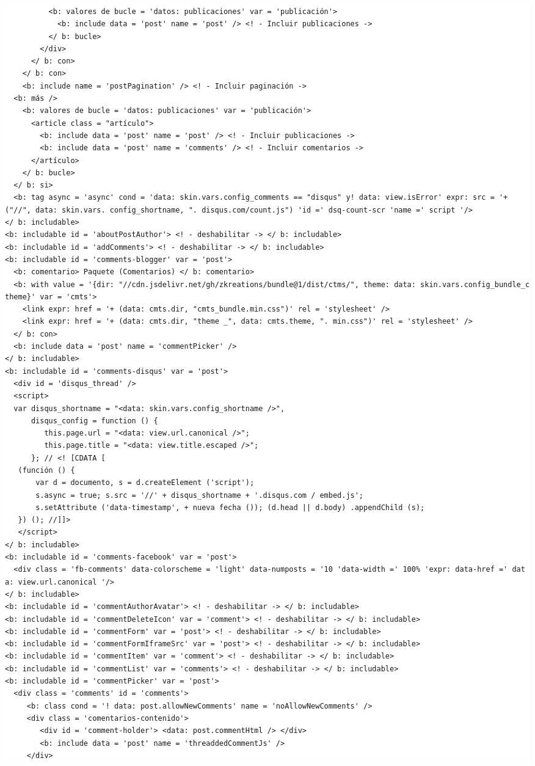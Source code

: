               <b: valores de bucle = 'datos: publicaciones' var = 'publicación'>
                <b: include data = 'post' name = 'post' /> <! - Incluir publicaciones ->
              </ b: bucle>
            </div>
          </ b: con>
        </ b: con>
        <b: include name = 'postPagination' /> <! - Incluir paginación ->
      <b: más />
        <b: valores de bucle = 'datos: publicaciones' var = 'publicación'>
          <article class = "artículo">
            <b: include data = 'post' name = 'post' /> <! - Incluir publicaciones ->
            <b: include data = 'post' name = 'comments' /> <! - Incluir comentarios ->
          </artículo>
        </ b: bucle>
      </ b: si>
      <b: tag async = 'async' cond = 'data: skin.vars.config_comments == "disqus" y! data: view.isError' expr: src = '+ ("//", data: skin.vars. config_shortname, ". disqus.com/count.js") 'id =' dsq-count-scr 'name =' script '/>
    </ b: includable>
    <b: includable id = 'aboutPostAuthor'> <! - deshabilitar -> </ b: includable>
    <b: includable id = 'addComments'> <! - deshabilitar -> </ b: includable>
    <b: includable id = 'comments-blogger' var = 'post'>
      <b: comentario> Paquete (Comentarios) </ b: comentario>
      <b: with value = '{dir: "//cdn.jsdelivr.net/gh/zkreations/bundle@1/dist/ctms/", theme: data: skin.vars.config_bundle_ctheme}' var = 'cmts'>
        <link expr: href = '+ (data: cmts.dir, "cmts_bundle.min.css")' rel = 'stylesheet' />
        <link expr: href = '+ (data: cmts.dir, "theme _", data: cmts.theme, ". min.css")' rel = 'stylesheet' />
      </ b: con>
      <b: include data = 'post' name = 'commentPicker' />
    </ b: includable>
    <b: includable id = 'comments-disqus' var = 'post'>
      <div id = 'disqus_thread' />
      <script>
      var disqus_shortname = "<data: skin.vars.config_shortname />",
          disqus_config = function () {
             this.page.url = "<data: view.url.canonical />";
             this.page.title = "<data: view.title.escaped />";
          }; // <! [CDATA [
       (función () {
           var d = documento, s = d.createElement ('script');
           s.async = true; s.src = '//' + disqus_shortname + '.disqus.com / embed.js';
           s.setAttribute ('data-timestamp', + nueva fecha ()); (d.head || d.body) .appendChild (s);
       }) (); //]]>
       </script>
    </ b: includable>
    <b: includable id = 'comments-facebook' var = 'post'>
      <div class = 'fb-comments' data-colorscheme = 'light' data-numposts = '10 'data-width =' 100% 'expr: data-href =' data: view.url.canonical '/>
    </ b: includable>
    <b: includable id = 'commentAuthorAvatar'> <! - deshabilitar -> </ b: includable>
    <b: includable id = 'commentDeleteIcon' var = 'comment'> <! - deshabilitar -> </ b: includable>
    <b: includable id = 'commentForm' var = 'post'> <! - deshabilitar -> </ b: includable>
    <b: includable id = 'commentFormIframeSrc' var = 'post'> <! - deshabilitar -> </ b: includable>
    <b: includable id = 'commentItem' var = 'comment'> <! - deshabilitar -> </ b: includable>
    <b: includable id = 'commentList' var = 'comments'> <! - deshabilitar -> </ b: includable>
    <b: includable id = 'commentPicker' var = 'post'>
      <div class = 'comments' id = 'comments'>
         <b: class cond = '! data: post.allowNewComments' name = 'noAllowNewComments' />
         <div class = 'comentarios-contenido'>
            <div id = 'comment-holder'> <data: post.commentHtml /> </div>
            <b: include data = 'post' name = 'threaddedCommentJs' />
         </div>